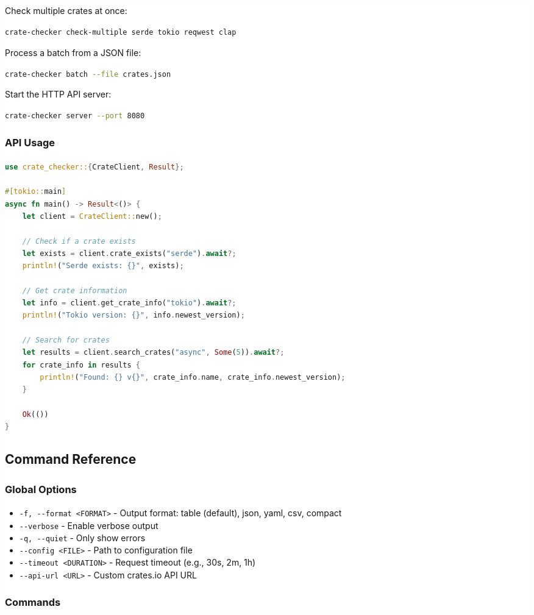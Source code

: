 Check multiple crates at once:
```bash
crate-checker check-multiple serde tokio reqwest clap
```

Process a batch from a JSON file:
```bash
crate-checker batch --file crates.json
```

Start the HTTP API server:
```bash
crate-checker server --port 8080
```

### API Usage

```rust
use crate_checker::{CrateClient, Result};

#[tokio::main]
async fn main() -> Result<()> {
    let client = CrateClient::new();
    
    // Check if a crate exists
    let exists = client.crate_exists("serde").await?;
    println!("Serde exists: {}", exists);
    
    // Get crate information
    let info = client.get_crate_info("tokio").await?;
    println!("Tokio version: {}", info.newest_version);
    
    // Search for crates
    let results = client.search_crates("async", Some(5)).await?;
    for crate_info in results {
        println!("Found: {} v{}", crate_info.name, crate_info.newest_version);
    }
    
    Ok(())
}
```

## Command Reference

### Global Options

- `-f, --format <FORMAT>` - Output format: table (default), json, yaml, csv, compact
- `--verbose` - Enable verbose output
- `-q, --quiet` - Only show errors
- `--config <FILE>` - Path to configuration file
- `--timeout <DURATION>` - Request timeout (e.g., 30s, 2m, 1h)
- `--api-url <URL>` - Custom crates.io API URL

### Commands
